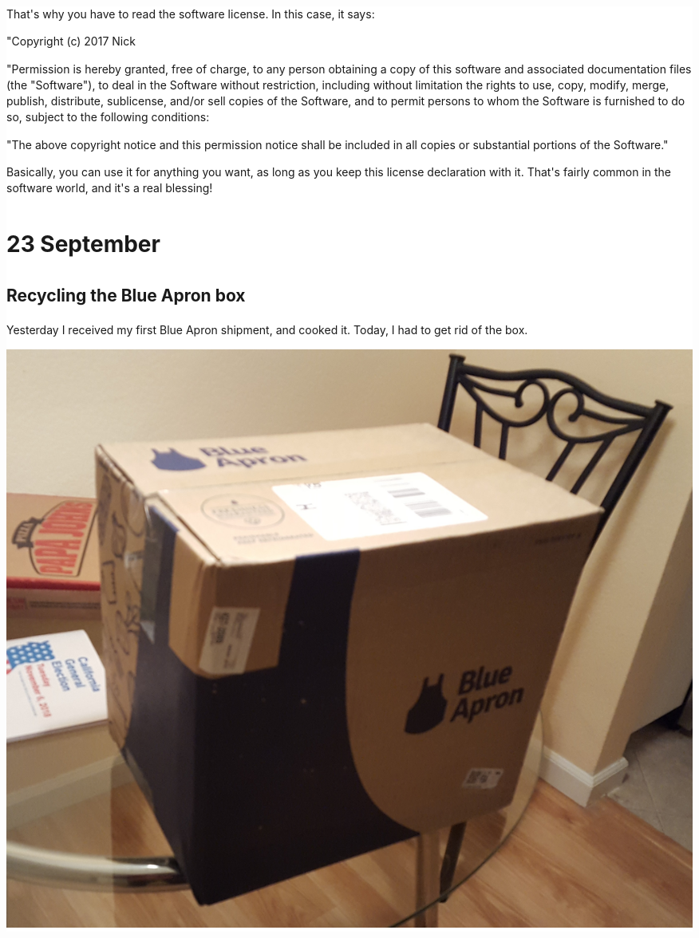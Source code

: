 That's why you have to read the software license. In this case, it says:

"Copyright (c) 2017 Nick

"Permission is hereby granted, free of charge, to any person obtaining a copy
of this software and associated documentation files (the "Software"), to deal
in the Software without restriction, including without limitation the rights
to use, copy, modify, merge, publish, distribute, sublicense, and/or sell
copies of the Software, and to permit persons to whom the Software is
furnished to do so, subject to the following conditions:

"The above copyright notice and this permission notice shall be included in all
copies or substantial portions of the Software."

Basically, you can use it for anything you want, as long as you keep this license declaration with it. That's fairly common in the software world, and it's a real blessing!

# 23 September
## Recycling the Blue Apron box
Yesterday I received my first Blue Apron shipment, and cooked it. Today, I had to get rid of the box.

![Blue apron box](/images/blog_september/blue_apron_box.jpg)
